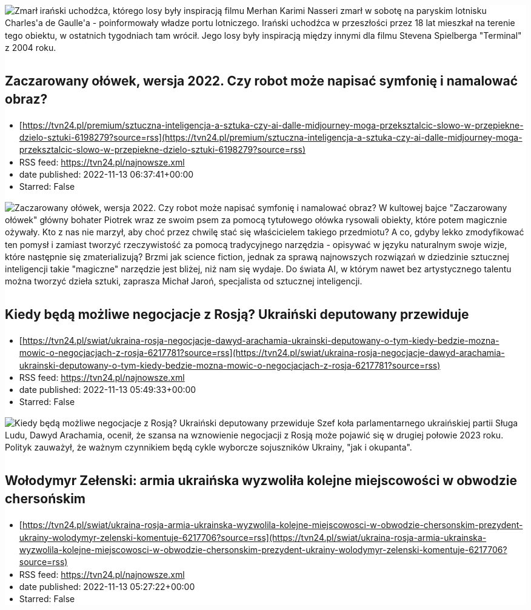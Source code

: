 <img alt="Zmarł irański uchodźca, którego losy były inspiracją filmu " src="https://tvn24.pl/najnowsze/cdn-zdjecie-c19otq-merhan-karimi-nasseri-byl-inspiracja-do-filmu-terminal-6217779/alternates/LANDSCAPE_1280" />
    Merhan Karimi Nasseri zmarł w sobotę na paryskim lotnisku Charles'a de Gaulle'a - poinformowały władze portu lotniczego. Irański uchodźca w przeszłości przez 18 lat mieszkał na terenie tego obiektu, w ostatnich tygodniach tam wrócił. Jego losy były inspiracją między innymi dla filmu Stevena Spielberga "Terminal" z 2004 roku.

## Zaczarowany ołówek, wersja 2022. Czy robot może napisać symfonię i namalować obraz?
 - [https://tvn24.pl/premium/sztuczna-inteligencja-a-sztuka-czy-ai-dalle-midjourney-moga-przeksztalcic-slowo-w-przepiekne-dzielo-sztuki-6198279?source=rss](https://tvn24.pl/premium/sztuczna-inteligencja-a-sztuka-czy-ai-dalle-midjourney-moga-przeksztalcic-slowo-w-przepiekne-dzielo-sztuki-6198279?source=rss)
 - RSS feed: https://tvn24.pl/najnowsze.xml
 - date published: 2022-11-13 06:37:41+00:00
 - Starred: False

<img alt="Zaczarowany ołówek, wersja 2022. Czy robot może napisać symfonię i namalować obraz? " src="https://tvn24.pl/najnowsze/cdn-zdjecie-v8mf1r-zdjecie-stworzone-przez-sztuczna-inteligencje-do-opisu-zdjecie-do-zilustrowania-newsa-o-sztucznej-inteligencji-6198317/alternates/LANDSCAPE_1280" />
    W kultowej bajce "Zaczarowany ołówek" główny bohater Piotrek wraz ze swoim psem za pomocą tytułowego ołówka rysowali obiekty, które potem magicznie ożywały. Kto z nas nie marzył, aby choć przez chwilę stać się właścicielem takiego przedmiotu? A co, gdyby lekko zmodyfikować ten pomysł i zamiast tworzyć rzeczywistość za pomocą tradycyjnego narzędzia - opisywać w języku naturalnym swoje wizje, które następnie się zmaterializują? Brzmi jak science fiction, jednak za sprawą najnowszych rozwiązań w dziedzinie sztucznej inteligencji takie "magiczne" narzędzie jest bliżej, niż nam się wydaje. Do świata AI, w którym nawet bez artystycznego talentu można tworzyć dzieła sztuki, zaprasza Michał Jaroń, specjalista od sztucznej inteligencji.

## Kiedy będą możliwe negocjacje z Rosją? Ukraiński deputowany przewiduje
 - [https://tvn24.pl/swiat/ukraina-rosja-negocjacje-dawyd-arachamia-ukrainski-deputowany-o-tym-kiedy-bedzie-mozna-mowic-o-negocjacjach-z-rosja-6217781?source=rss](https://tvn24.pl/swiat/ukraina-rosja-negocjacje-dawyd-arachamia-ukrainski-deputowany-o-tym-kiedy-bedzie-mozna-mowic-o-negocjacjach-z-rosja-6217781?source=rss)
 - RSS feed: https://tvn24.pl/najnowsze.xml
 - date published: 2022-11-13 05:49:33+00:00
 - Starred: False

<img alt="Kiedy będą możliwe negocjacje z Rosją? Ukraiński deputowany przewiduje" src="https://tvn24.pl/najnowsze/cdn-zdjecie-ps3utg-wiceszef-rosyjskiej-rady-bezpieczenstwa-dmitrij-miedwiediew-z-inspekcja-w-fabryce-zbrojeniowej-w-kurganie-6217821/alternates/LANDSCAPE_1280" />
    Szef koła parlamentarnego ukraińskiej partii Sługa Ludu, Dawyd Arachamia, ocenił, że szansa na wznowienie negocjacji z Rosją może pojawić się w drugiej połowie 2023 roku. Polityk zauważył, że ważnym czynnikiem będą cykle wyborcze sojuszników Ukrainy, "jak i okupanta".

## Wołodymyr Zełenski: armia ukraińska wyzwoliła kolejne miejscowości w obwodzie chersońskim
 - [https://tvn24.pl/swiat/ukraina-rosja-armia-ukrainska-wyzwolila-kolejne-miejscowosci-w-obwodzie-chersonskim-prezydent-ukrainy-wolodymyr-zelenski-komentuje-6217706?source=rss](https://tvn24.pl/swiat/ukraina-rosja-armia-ukrainska-wyzwolila-kolejne-miejscowosci-w-obwodzie-chersonskim-prezydent-ukrainy-wolodymyr-zelenski-komentuje-6217706?source=rss)
 - RSS feed: https://tvn24.pl/najnowsze.xml
 - date published: 2022-11-13 05:27:22+00:00
 - Starred: False

